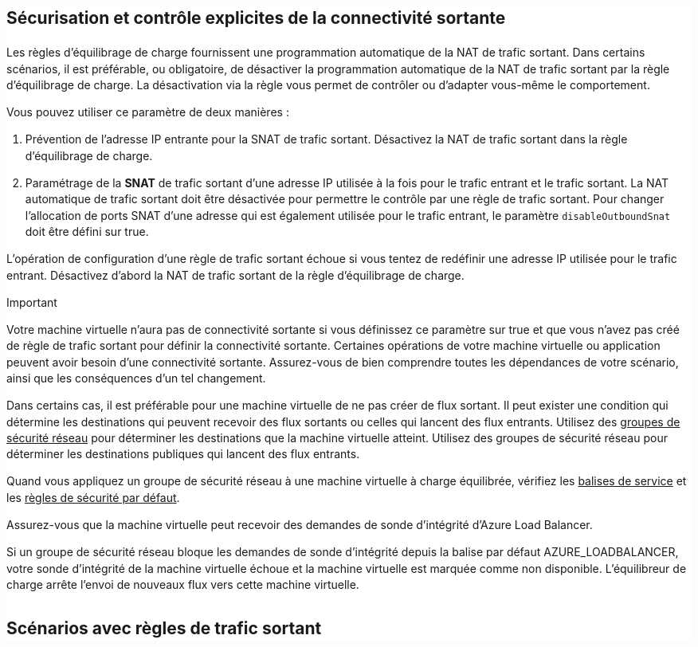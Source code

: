## <a name="securing-and-controlling-outbound-connectivity-explicitly"></a><a name="preventoutbound"></a>Sécurisation et contrôle explicites de la connectivité sortante

Les règles d’équilibrage de charge fournissent une programmation automatique de la NAT de trafic sortant. Dans certains scénarios, il est préférable, ou obligatoire, de désactiver la programmation automatique de la NAT de trafic sortant par la règle d’équilibrage de charge. La désactivation via la règle vous permet de contrôler ou d’adapter vous-même le comportement.  

Vous pouvez utiliser ce paramètre de deux manières :

1. Prévention de l’adresse IP entrante pour la SNAT de trafic sortant. Désactivez la NAT de trafic sortant dans la règle d’équilibrage de charge.
  
2. Paramétrage de la **SNAT** de trafic sortant d’une adresse IP utilisée à la fois pour le trafic entrant et le trafic sortant. La NAT automatique de trafic sortant doit être désactivée pour permettre le contrôle par une règle de trafic sortant. Pour changer l’allocation de ports SNAT d’une adresse qui est également utilisée pour le trafic entrant, le paramètre `disableOutboundSnat` doit être défini sur true. 

L’opération de configuration d’une règle de trafic sortant échoue si vous tentez de redéfinir une adresse IP utilisée pour le trafic entrant.  Désactivez d’abord la NAT de trafic sortant de la règle d’équilibrage de charge.

>[!IMPORTANT]
> Votre machine virtuelle n’aura pas de connectivité sortante si vous définissez ce paramètre sur true et que vous n’avez pas créé de règle de trafic sortant pour définir la connectivité sortante.  Certaines opérations de votre machine virtuelle ou application peuvent avoir besoin d’une connectivité sortante. Assurez-vous de bien comprendre toutes les dépendances de votre scénario, ainsi que les conséquences d’un tel changement.

Dans certains cas, il est préférable pour une machine virtuelle de ne pas créer de flux sortant. Il peut exister une condition qui détermine les destinations qui peuvent recevoir des flux sortants ou celles qui lancent des flux entrants. Utilisez des [groupes de sécurité réseau](../virtual-network/network-security-groups-overview.md) pour déterminer les destinations que la machine virtuelle atteint. Utilisez des groupes de sécurité réseau pour déterminer les destinations publiques qui lancent des flux entrants.

Quand vous appliquez un groupe de sécurité réseau à une machine virtuelle à charge équilibrée, vérifiez les [balises de service](../virtual-network/network-security-groups-overview.md#service-tags) et les [règles de sécurité par défaut](../virtual-network/network-security-groups-overview.md#default-security-rules). 

Assurez-vous que la machine virtuelle peut recevoir des demandes de sonde d’intégrité d’Azure Load Balancer.

Si un groupe de sécurité réseau bloque les demandes de sonde d’intégrité depuis la balise par défaut AZURE_LOADBALANCER, votre sonde d’intégrité de la machine virtuelle échoue et la machine virtuelle est marquée comme non disponible. L’équilibreur de charge arrête l’envoi de nouveaux flux vers cette machine virtuelle.

## <a name="scenarios-with-outbound-rules"></a>Scénarios avec règles de trafic sortant
        